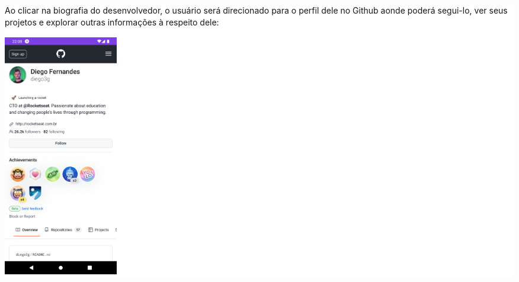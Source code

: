 Ao clicar na biografia do desenvolvedor, o usuário será direcionado para o perfil dele no Github aonde poderá segui-lo, ver seus projetos e explorar outras informações à respeito dele:

<img src="readme/mobile-github-profile.png" alt="Perfil do Github" height="400" />
